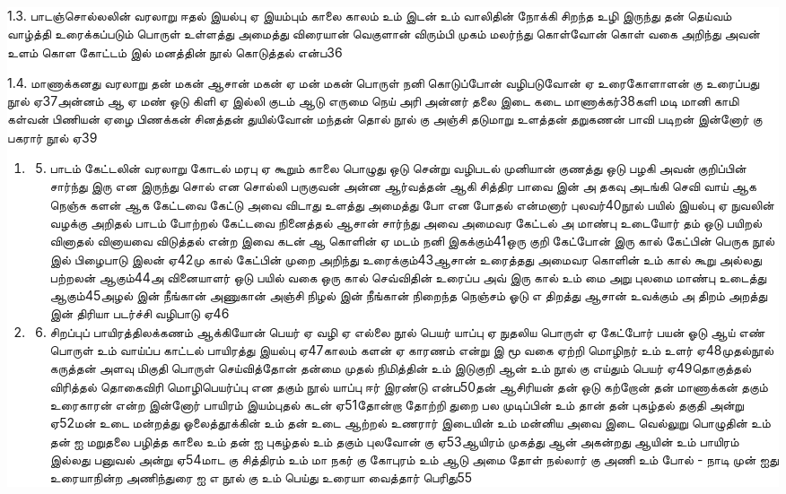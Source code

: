 1.3. பாடஞ்சொல்லலின் வரலாறு
ஈதல் இயல்பு ஏ இயம்பும் காலை
காலம் உம் இடன் உம் வாலிதின் நோக்கி
சிறந்த உழி இருந்து தன் தெய்வம் வாழ்த்தி
உரைக்கப்படும் பொருள் உள்ளத்து அமைத்து
விரையான் வெகுளான் விரும்பி முகம் மலர்ந்து
கொள்வோன் கொள் வகை அறிந்து அவன் உளம் கொள
கோட்டம் இல் மனத்தின் நூல் கொடுத்தல் என்ப36

1.4. மாணாக்கனது வரலாறு
தன் மகன் ஆசான் மகன் ஏ மன் மகன்
பொருள் நனி கொடுப்போன் வழிபடுவோன் ஏ
உரைகோளாளன் கு உரைப்பது நூல் ஏ37அன்னம் ஆ ஏ மண் ஒடு கிளி ஏ
இல்லி குடம் ஆடு எருமை நெய் அரி
அன்னர் தலை இடை கடை மாணாக்கர்38களி மடி மானி காமி கள்வன்
பிணியன் ஏழை பிணக்கன் சினத்தன்
துயில்வோன் மந்தன் தொல் நூல் கு அஞ்சி
தடுமாறு உளத்தன் தறுகணன் பாவி
படிறன் இன்னோர் கு பகரார் நூல் ஏ39

1. 5. பாடம் கேட்டலின் வரலாறு
கோடல் மரபு ஏ கூறும் காலை
பொழுது ஒடு சென்று வழிபடல் முனியான்
குணத்து ஒடு பழகி அவன் குறிப்பின் சார்ந்து
இரு என இருந்து சொல் என சொல்லி
பருகுவன் அன்ன ஆர்வத்தன் ஆகி
சித்திர பாவை இன் அ தகவு அடங்கி
செவி வாய் ஆக நெஞ்சு களன் ஆக
கேட்டவை கேட்டு அவை விடாது உளத்து அமைத்து
போ என போதல் என்மனார் புலவர்40நூல் பயில் இயல்பு ஏ நுவலின் வழக்கு அறிதல்
பாடம் போற்றல் கேட்டவை நினைத்தல்
ஆசான் சார்ந்து அவை அமைவர கேட்டல்
அ மாண்பு உடையோர் தம் ஒடு பயிறல்
வினாதல் வினாயவை விடுத்தல் என்ற இவை
கடன் ஆ கொளின் ஏ மடம் நனி இகக்கும்41ஒரு குறி கேட்போன் இரு கால் கேட்பின்
பெருக நூல் இல் பிழைபாடு இலன் ஏ42மு கால் கேட்பின் முறை அறிந்து உரைக்கும்43ஆசான் உரைத்தது அமைவர கொளின் உம்
கால் கூறு அல்லது பற்றலன் ஆகும்44அ வினையாளர் ஒடு பயில் வகை ஒரு கால்
செவ்விதின் உரைப்ப அவ் இரு கால் உம்
மை அறு புலமை மாண்பு உடைத்து ஆகும்45அழல் இன் நீங்கான் அணுகான் அஞ்சி
நிழல் இன் நீங்கான் நிறைந்த நெஞ்சம் ஓடு
எ திறத்து ஆசான் உவக்கும் அ திறம்
அறத்து இன் திரியா படர்ச்சி வழிபாடு ஏ46

1. 6. சிறப்புப் பாயிரத்திலக்கணம்
ஆக்கியோன் பெயர் ஏ வழி ஏ எல்லை
நூல் பெயர் யாப்பு ஏ நுதலிய பொருள் ஏ
கேட்போர் பயன் ஓடு ஆய் எண் பொருள் உம்
வாய்ப்ப காட்டல் பாயிரத்து இயல்பு ஏ47காலம் களன் ஏ காரணம் என்று இ
மூ வகை ஏற்றி மொழிநர் உம் உளர் ஏ48முதல்நூல் கருத்தன் அளவு மிகுதி
பொருள் செய்வித்தோன் தன்மை முதல் நிமித்தின் உம்
இடுகுறி ஆன் உம் நூல் கு எய்தும் பெயர் ஏ49தொகுத்தல் விரித்தல் தொகைவிரி மொழிபெயர்ப்பு
என தகும் நூல் யாப்பு ஈர் இரண்டு என்ப50தன் ஆசிரியன் தன் ஒடு கற்றோன்
தன் மாணாக்கன் தகும் உரைகாரன் என்ற
இன்னோர் பாயிரம் இயம்புதல் கடன் ஏ51தோன்றா தோற்றி துறை பல முடிப்பின் உம்
தான் தன் புகழ்தல் தகுதி அன்று ஏ52மன் உடை மன்றத்து ஓலைத்தூக்கின் உம்
தன் உடை ஆற்றல் உணரார் இடையின் உம்
மன்னிய அவை இடை வெல்லுறு பொழுதின் உம்
தன் ஐ மறுதலை பழித்த காலை உம்
தன் ஐ புகழ்தல் உம் தகும் புலவோன் கு ஏ53ஆயிரம் முகத்து ஆன் அகன்றது ஆயின் உம்
பாயிரம் இல்லது பனுவல் அன்று ஏ54மாட கு சித்திரம் உம் மா நகர் கு கோபுரம் உம்
ஆடு அமை தோள் நல்லார் கு அணி உம் போல் - நாடி முன்
ஐது உரையாநின்ற அணிந்துரை ஐ எ நூல் கு உம்
பெய்து உரையா வைத்தார் பெரிது55
